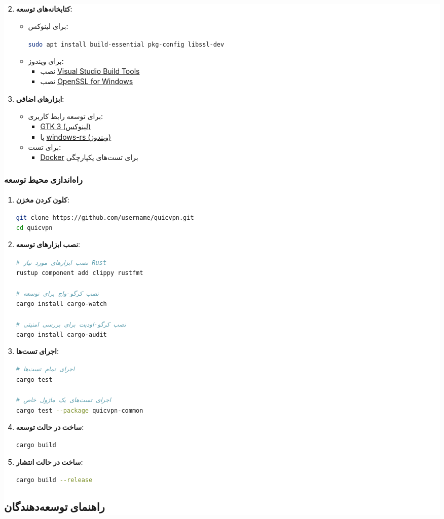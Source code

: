 2. **کتابخانه‌های توسعه**:
   - برای لینوکس:
     ```bash
     sudo apt install build-essential pkg-config libssl-dev
     ```
   - برای ویندوز:
     - نصب [Visual Studio Build Tools](https://visualstudio.microsoft.com/visual-cpp-build-tools/)
     - نصب [OpenSSL for Windows](https://slproweb.com/products/Win32OpenSSL.html)

3. **ابزارهای اضافی**:
   - برای توسعه رابط کاربری:
     - [GTK 3 (لینوکس)](https://www.gtk.org/)
     - یا [windows-rs (ویندوز)](https://github.com/microsoft/windows-rs)
   - برای تست:
     - [Docker](https://www.docker.com/) برای تست‌های یکپارچگی

### راه‌اندازی محیط توسعه

1. **کلون کردن مخزن**:
   ```bash
   git clone https://github.com/username/quicvpn.git
   cd quicvpn
   ```

2. **نصب ابزارهای توسعه**:
   ```bash
   # نصب ابزارهای مورد نیاز Rust
   rustup component add clippy rustfmt
   
   # نصب کرگو-واچ برای توسعه
   cargo install cargo-watch
   
   # نصب کرگو-اودیت برای بررسی امنیتی
   cargo install cargo-audit
   ```

3. **اجرای تست‌ها**:
   ```bash
   # اجرای تمام تست‌ها
   cargo test
   
   # اجرای تست‌های یک ماژول خاص
   cargo test --package quicvpn-common
   ```

4. **ساخت در حالت توسعه**:
   ```bash
   cargo build
   ```

5. **ساخت در حالت انتشار**:
   ```bash
   cargo build --release
   ```

## راهنمای توسعه‌دهندگان
